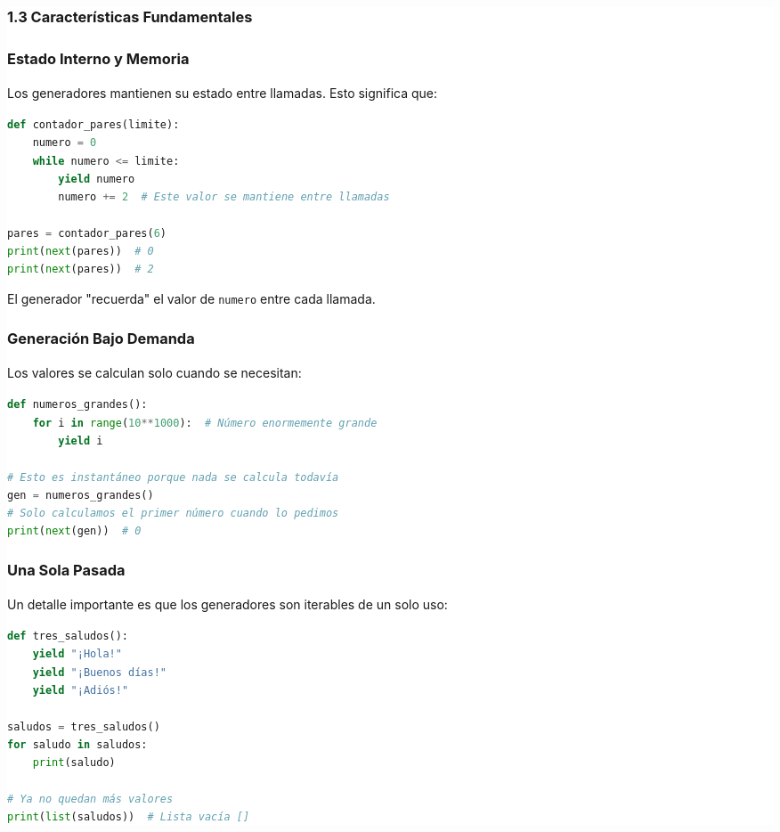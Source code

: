 ### 1.3 Características Fundamentales

### Estado Interno y Memoria

Los generadores mantienen su estado entre llamadas. Esto significa que:

```python
def contador_pares(limite):
    numero = 0
    while numero <= limite:
        yield numero
        numero += 2  # Este valor se mantiene entre llamadas

pares = contador_pares(6)
print(next(pares))  # 0
print(next(pares))  # 2

```

El generador "recuerda" el valor de `numero` entre cada llamada.

### Generación Bajo Demanda

Los valores se calculan solo cuando se necesitan:

```python
def numeros_grandes():
    for i in range(10**1000):  # Número enormemente grande
        yield i

# Esto es instantáneo porque nada se calcula todavía
gen = numeros_grandes()
# Solo calculamos el primer número cuando lo pedimos
print(next(gen))  # 0

```

### Una Sola Pasada

Un detalle importante es que los generadores son iterables de un solo uso:

```python
def tres_saludos():
    yield "¡Hola!"
    yield "¡Buenos días!"
    yield "¡Adiós!"

saludos = tres_saludos()
for saludo in saludos:
    print(saludo)

# Ya no quedan más valores
print(list(saludos))  # Lista vacía []

```
